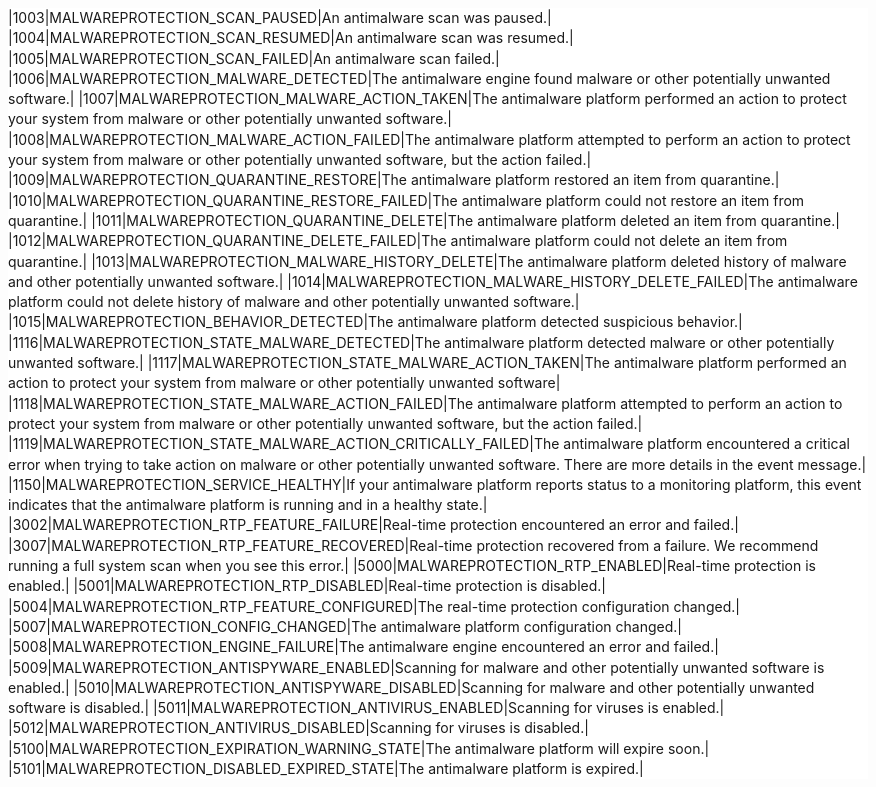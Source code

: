 |1003|MALWAREPROTECTION_SCAN_PAUSED|An antimalware scan was paused.|
|1004|MALWAREPROTECTION_SCAN_RESUMED|An antimalware scan was resumed.|
|1005|MALWAREPROTECTION_SCAN_FAILED|An antimalware scan failed.|
|1006|MALWAREPROTECTION_MALWARE_DETECTED|The antimalware engine found malware or other potentially unwanted software.|
|1007|MALWAREPROTECTION_MALWARE_ACTION_TAKEN|The antimalware platform performed an action to protect your system from malware or other potentially unwanted software.|
|1008|MALWAREPROTECTION_MALWARE_ACTION_FAILED|The antimalware platform attempted to perform an action to protect your system from malware or other potentially unwanted software, but the action failed.|
|1009|MALWAREPROTECTION_QUARANTINE_RESTORE|The antimalware platform restored an item from quarantine.|
|1010|MALWAREPROTECTION_QUARANTINE_RESTORE_FAILED|The antimalware platform could not restore an item from quarantine.|
|1011|MALWAREPROTECTION_QUARANTINE_DELETE|The antimalware platform deleted an item from quarantine.|
|1012|MALWAREPROTECTION_QUARANTINE_DELETE_FAILED|The antimalware platform could not delete an item from quarantine.|
|1013|MALWAREPROTECTION_MALWARE_HISTORY_DELETE|The antimalware platform deleted history of malware and other potentially unwanted software.|
|1014|MALWAREPROTECTION_MALWARE_HISTORY_DELETE_FAILED|The antimalware platform could not delete history of malware and other potentially unwanted software.|
|1015|MALWAREPROTECTION_BEHAVIOR_DETECTED|The antimalware platform detected suspicious behavior.|
|1116|MALWAREPROTECTION_STATE_MALWARE_DETECTED|The antimalware platform detected malware or other potentially unwanted software.|
|1117|MALWAREPROTECTION_STATE_MALWARE_ACTION_TAKEN|The antimalware platform performed an action to protect your system from malware or other potentially unwanted software|
|1118|MALWAREPROTECTION_STATE_MALWARE_ACTION_FAILED|The antimalware platform attempted to perform an action to protect your system from malware or other potentially unwanted software, but the action failed.|
|1119|MALWAREPROTECTION_STATE_MALWARE_ACTION_CRITICALLY_FAILED|The antimalware platform encountered a critical error when trying to take action on malware or other potentially unwanted software. There are more details in the event message.|
|1150|MALWAREPROTECTION_SERVICE_HEALTHY|If your antimalware platform reports status to a monitoring platform, this event indicates that the antimalware platform is running and in a healthy state.|
|3002|MALWAREPROTECTION_RTP_FEATURE_FAILURE|Real-time protection encountered an error and failed.|
|3007|MALWAREPROTECTION_RTP_FEATURE_RECOVERED|Real-time protection recovered from a failure. We recommend running a full system scan when you see this error.|
|5000|MALWAREPROTECTION_RTP_ENABLED|Real-time protection is enabled.|
|5001|MALWAREPROTECTION_RTP_DISABLED|Real-time protection is disabled.|
|5004|MALWAREPROTECTION_RTP_FEATURE_CONFIGURED|The real-time protection configuration changed.|
|5007|MALWAREPROTECTION_CONFIG_CHANGED|The antimalware platform configuration changed.|
|5008|MALWAREPROTECTION_ENGINE_FAILURE|The antimalware engine encountered an error and failed.|
|5009|MALWAREPROTECTION_ANTISPYWARE_ENABLED|Scanning for malware and other potentially unwanted software is enabled.|
|5010|MALWAREPROTECTION_ANTISPYWARE_DISABLED|Scanning for malware and other potentially unwanted software is disabled.|
|5011|MALWAREPROTECTION_ANTIVIRUS_ENABLED|Scanning for viruses is enabled.|
|5012|MALWAREPROTECTION_ANTIVIRUS_DISABLED|Scanning for viruses is disabled.|
|5100|MALWAREPROTECTION_EXPIRATION_WARNING_STATE|The antimalware platform will expire soon.|
|5101|MALWAREPROTECTION_DISABLED_EXPIRED_STATE|The antimalware platform is expired.|



